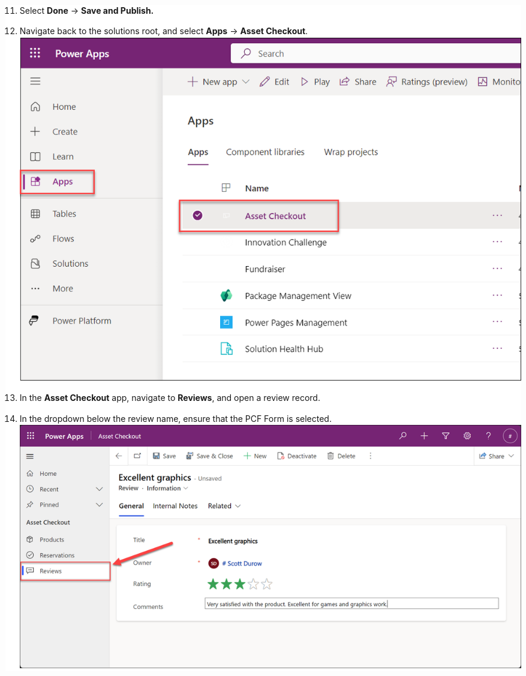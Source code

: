 11. Select **Done** -> **Save and Publish.**

12. Navigate back to the solutions root, and select **Apps** -> **Asset Checkout**.  
    ![img](Lab%202%20-%20Deployment%20and%20Configuration.assets/SNAGHTML68f06789.PNG)

13. In the **Asset Checkout** app, navigate to **Reviews**, and open a review record.

14. In the dropdown below the review name, ensure that the PCF Form is selected.  
    ![image-20230927150902885](Lab%202%20-%20Deployment%20and%20Configuration.assets/image-20230927150902885.png)
